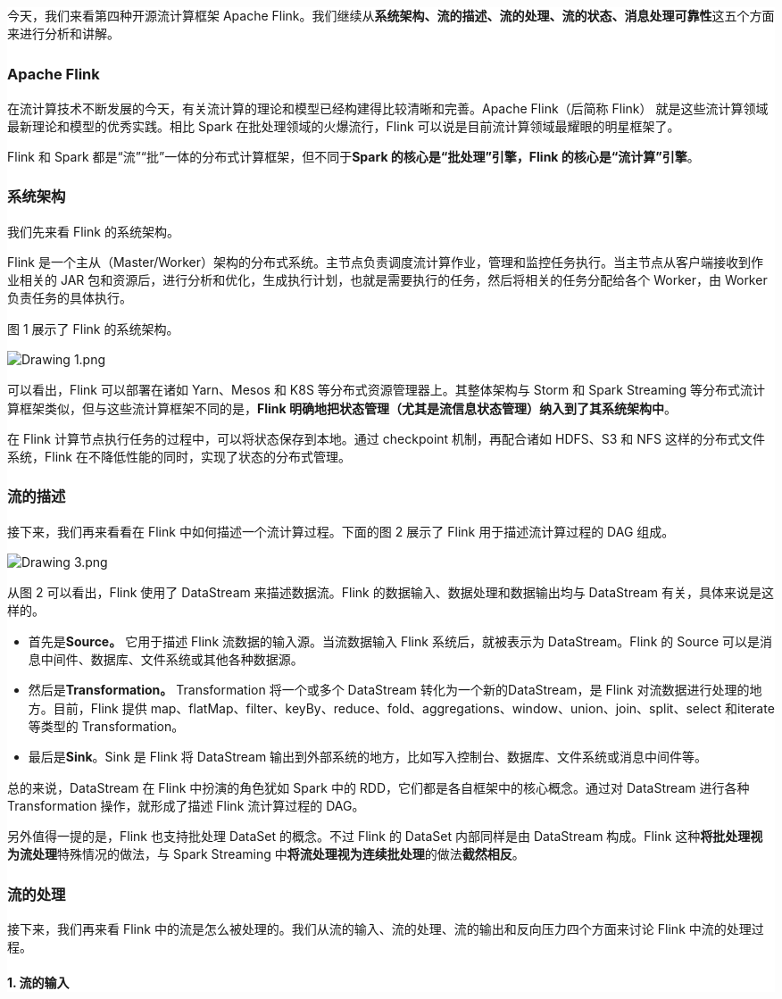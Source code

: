 <p data-nodeid="13710">今天，我们来看第四种开源流计算框架 Apache Flink。我们继续从<strong data-nodeid="13716">系统架构、流的描述、流的处理、流的状态、消息处理可靠性</strong>这五个方面来进行分析和讲解。</p>



<h3 data-nodeid="12123">Apache Flink</h3>
<p data-nodeid="12124">在流计算技术不断发展的今天，有关流计算的理论和模型已经构建得比较清晰和完善。Apache Flink（后简称 Flink） 就是这些流计算领域最新理论和模型的优秀实践。相比 Spark 在批处理领域的火爆流行，Flink 可以说是目前流计算领域最耀眼的明星框架了。</p>
<p data-nodeid="12125">Flink 和 Spark 都是“流”“批”一体的分布式计算框架，但不同于<strong data-nodeid="12339">Spark 的核心是“批处理”引擎，Flink 的核心是“流计算”引擎</strong>。</p>
<h3 data-nodeid="12126">系统架构</h3>
<p data-nodeid="12127">我们先来看 Flink 的系统架构。</p>
<p data-nodeid="12128">Flink 是一个主从（Master/Worker）架构的分布式系统。主节点负责调度流计算作业，管理和监控任务执行。当主节点从客户端接收到作业相关的 JAR 包和资源后，进行分析和优化，生成执行计划，也就是需要执行的任务，然后将相关的任务分配给各个 Worker，由 Worker 负责任务的具体执行。</p>
<p data-nodeid="12129">图 1 展示了 Flink 的系统架构。</p>
<p data-nodeid="14769" class=""><img src="https://s0.lgstatic.com/i/image6/M01/27/A9/CioPOWBdgJuAFv9cAAMbscARMZA482.png" alt="Drawing 1.png" data-nodeid="14772"></p>



<p data-nodeid="12133">可以看出，Flink 可以部署在诸如 Yarn、Mesos 和 K8S 等分布式资源管理器上。其整体架构与 Storm 和 Spark Streaming 等分布式流计算框架类似，但与这些流计算框架不同的是，<strong data-nodeid="12356">Flink 明确地把状态管理（尤其是流信息状态管理）纳入到了其系统架构中</strong>。</p>
<p data-nodeid="12134">在 Flink 计算节点执行任务的过程中，可以将状态保存到本地。通过 checkpoint 机制，再配合诸如 HDFS、S3 和 NFS 这样的分布式文件系统，Flink 在不降低性能的同时，实现了状态的分布式管理。</p>
<h3 data-nodeid="12135">流的描述</h3>
<p data-nodeid="12136">接下来，我们再来看看在 Flink 中如何描述一个流计算过程。下面的图 2 展示了 Flink 用于描述流计算过程的 DAG 组成。</p>
<p data-nodeid="15813" class=""><img src="https://s0.lgstatic.com/i/image6/M01/27/A9/CioPOWBdgKiAVR1QAANcMDm_ZVg804.png" alt="Drawing 3.png" data-nodeid="15816"></p>



<p data-nodeid="12140">从图 2 可以看出，Flink 使用了 DataStream 来描述数据流。Flink 的数据输入、数据处理和数据输出均与 DataStream 有关，具体来说是这样的。</p>
<ul data-nodeid="17899">
<li data-nodeid="17900">
<p data-nodeid="17901">首先是<strong data-nodeid="17911">Source。</strong> 它用于描述 Flink 流数据的输入源。当流数据输入 Flink 系统后，就被表示为 DataStream。Flink 的 Source 可以是消息中间件、数据库、文件系统或其他各种数据源。</p>
</li>
<li data-nodeid="17902">
<p data-nodeid="17903" class="">然后是<strong data-nodeid="17917">Transformation。</strong> Transformation 将一个或多个 DataStream 转化为一个新的DataStream，是 Flink 对流数据进行处理的地方。目前，Flink 提供 map、flatMap、filter、keyBy、reduce、fold、aggregations、window、union、join、split、select 和iterate 等类型的 Transformation。</p>
</li>
<li data-nodeid="17904">
<p data-nodeid="17905">最后是<strong data-nodeid="17923">Sink</strong>。Sink 是 Flink 将 DataStream 输出到外部系统的地方，比如写入控制台、数据库、文件系统或消息中间件等。</p>
</li>
</ul>


<p data-nodeid="12148">总的来说，DataStream 在 Flink 中扮演的角色犹如 Spark 中的 RDD，它们都是各自框架中的核心概念。通过对 DataStream 进行各种 Transformation 操作，就形成了描述 Flink 流计算过程的 DAG。</p>
<p data-nodeid="12149">另外值得一提的是，Flink 也支持批处理 DataSet 的概念。不过 Flink 的 DataSet 内部同样是由 DataStream 构成。Flink 这种<strong data-nodeid="12398">将批处理视为流处理</strong>特殊情况的做法，与 Spark Streaming 中<strong data-nodeid="12399">将流处理视为连续批处理</strong>的做法<strong data-nodeid="12400">截然相反</strong>。</p>
<h3 data-nodeid="12150">流的处理</h3>
<p data-nodeid="12151">接下来，我们再来看 Flink 中的流是怎么被处理的。我们从流的输入、流的处理、流的输出和反向压力四个方面来讨论 Flink 中流的处理过程。</p>
<h4 data-nodeid="23091" class="">1. 流的输入</h4>
